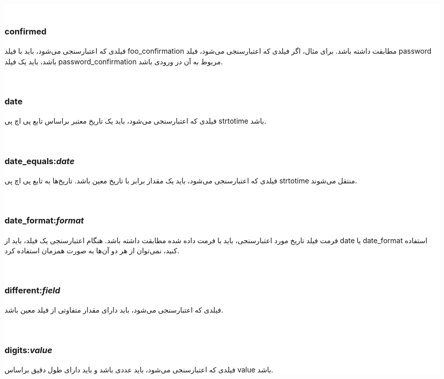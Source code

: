 <br>
<h3>confirmed</h3>
<p>
فیلدی که اعتبارسنجی می‌شود، باید با فیلد foo_confirmation مطابقت داشته باشد. برای مثال، اگر فیلدی که اعتبارسنجی می‌شود، فیلد password باشد، باید یک فیلد password_confirmation  مربوط به آن در ورودی باشد.
</p>
<p>
<a name="rule-date"></a>
</p>

<br>
<h3>date</h3>
<p>
فیلدی که اعتبارسنجی می‌شود، باید یک تاریخ معتبر براساس تابع پی اچ پی strtotime باشد.
</p>
<p>
<a name="rule-date-equals"></a>
</p>

<br>
<h3>date_equals:<em>date</em></h3>
<p>
فیلدی که اعتبارسنجی می‌شود، باید یک مقدار برابر با تاریخ معین باشد. تاریخ‌ها به تابع پی اچ پی strtotime منتقل می‌شوند.
</p>
<p>
<a name="rule-date-format"></a>
</p>

<br>
<h3>date_format:<em>format</em></h3>
<p>
فرمت فیلد تاریخ مورد اعتبارسنجی، باید با فرمت داده شده مطابقت داشته باشد. هنگام اعتبارسنجی یک فیلد، باید از date یا date_format استفاده کنید، نمی‌توان از هر دو آن‌ها به صورت همزمان استفاده کرد.
</p>
<p>
<a name="rule-different"></a>
</p>

<br>
<h3>different:<em>field</em></h3>
<p>
فیلدی که اعتبارسنجی می‌شود، باید دارای مقدار متفاوتی از فیلد معین باشد.
</p>
<p>
<a name="rule-digits"></a>
</p>

<br>
<h3>digits:<em>value</em></h3>
<p>
فیلدی که اعتبارسنجی می‌شود، باید عددی باشد و باید دارای طول دقیق براساس value باشد.
</p>
<p>
<a name="rule-digits-between"></a>
</p>
